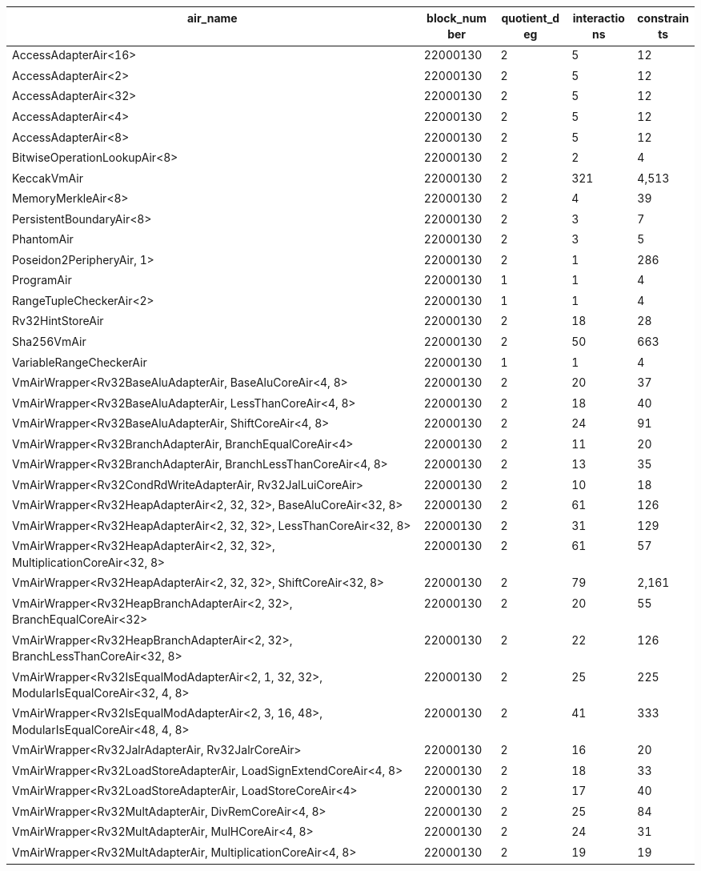 | air_name | block_number | quotient_deg | interactions | constraints |
| --- | --- | --- | --- | --- |
| AccessAdapterAir<16> | 22000130 | 2 | 5 | 12 | 
| AccessAdapterAir<2> | 22000130 | 2 | 5 | 12 | 
| AccessAdapterAir<32> | 22000130 | 2 | 5 | 12 | 
| AccessAdapterAir<4> | 22000130 | 2 | 5 | 12 | 
| AccessAdapterAir<8> | 22000130 | 2 | 5 | 12 | 
| BitwiseOperationLookupAir<8> | 22000130 | 2 | 2 | 4 | 
| KeccakVmAir | 22000130 | 2 | 321 | 4,513 | 
| MemoryMerkleAir<8> | 22000130 | 2 | 4 | 39 | 
| PersistentBoundaryAir<8> | 22000130 | 2 | 3 | 7 | 
| PhantomAir | 22000130 | 2 | 3 | 5 | 
| Poseidon2PeripheryAir<BabyBearParameters>, 1> | 22000130 | 2 | 1 | 286 | 
| ProgramAir | 22000130 | 1 | 1 | 4 | 
| RangeTupleCheckerAir<2> | 22000130 | 1 | 1 | 4 | 
| Rv32HintStoreAir | 22000130 | 2 | 18 | 28 | 
| Sha256VmAir | 22000130 | 2 | 50 | 663 | 
| VariableRangeCheckerAir | 22000130 | 1 | 1 | 4 | 
| VmAirWrapper<Rv32BaseAluAdapterAir, BaseAluCoreAir<4, 8> | 22000130 | 2 | 20 | 37 | 
| VmAirWrapper<Rv32BaseAluAdapterAir, LessThanCoreAir<4, 8> | 22000130 | 2 | 18 | 40 | 
| VmAirWrapper<Rv32BaseAluAdapterAir, ShiftCoreAir<4, 8> | 22000130 | 2 | 24 | 91 | 
| VmAirWrapper<Rv32BranchAdapterAir, BranchEqualCoreAir<4> | 22000130 | 2 | 11 | 20 | 
| VmAirWrapper<Rv32BranchAdapterAir, BranchLessThanCoreAir<4, 8> | 22000130 | 2 | 13 | 35 | 
| VmAirWrapper<Rv32CondRdWriteAdapterAir, Rv32JalLuiCoreAir> | 22000130 | 2 | 10 | 18 | 
| VmAirWrapper<Rv32HeapAdapterAir<2, 32, 32>, BaseAluCoreAir<32, 8> | 22000130 | 2 | 61 | 126 | 
| VmAirWrapper<Rv32HeapAdapterAir<2, 32, 32>, LessThanCoreAir<32, 8> | 22000130 | 2 | 31 | 129 | 
| VmAirWrapper<Rv32HeapAdapterAir<2, 32, 32>, MultiplicationCoreAir<32, 8> | 22000130 | 2 | 61 | 57 | 
| VmAirWrapper<Rv32HeapAdapterAir<2, 32, 32>, ShiftCoreAir<32, 8> | 22000130 | 2 | 79 | 2,161 | 
| VmAirWrapper<Rv32HeapBranchAdapterAir<2, 32>, BranchEqualCoreAir<32> | 22000130 | 2 | 20 | 55 | 
| VmAirWrapper<Rv32HeapBranchAdapterAir<2, 32>, BranchLessThanCoreAir<32, 8> | 22000130 | 2 | 22 | 126 | 
| VmAirWrapper<Rv32IsEqualModAdapterAir<2, 1, 32, 32>, ModularIsEqualCoreAir<32, 4, 8> | 22000130 | 2 | 25 | 225 | 
| VmAirWrapper<Rv32IsEqualModAdapterAir<2, 3, 16, 48>, ModularIsEqualCoreAir<48, 4, 8> | 22000130 | 2 | 41 | 333 | 
| VmAirWrapper<Rv32JalrAdapterAir, Rv32JalrCoreAir> | 22000130 | 2 | 16 | 20 | 
| VmAirWrapper<Rv32LoadStoreAdapterAir, LoadSignExtendCoreAir<4, 8> | 22000130 | 2 | 18 | 33 | 
| VmAirWrapper<Rv32LoadStoreAdapterAir, LoadStoreCoreAir<4> | 22000130 | 2 | 17 | 40 | 
| VmAirWrapper<Rv32MultAdapterAir, DivRemCoreAir<4, 8> | 22000130 | 2 | 25 | 84 | 
| VmAirWrapper<Rv32MultAdapterAir, MulHCoreAir<4, 8> | 22000130 | 2 | 24 | 31 | 
| VmAirWrapper<Rv32MultAdapterAir, MultiplicationCoreAir<4, 8> | 22000130 | 2 | 19 | 19 | 